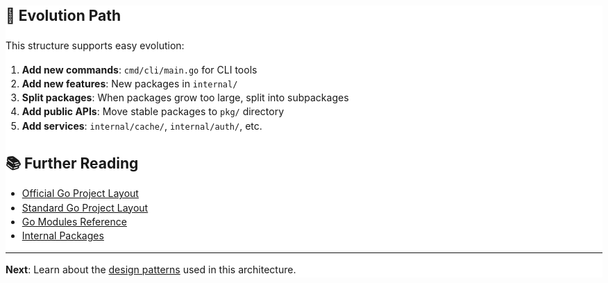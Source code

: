 ## 🚀 **Evolution Path**

This structure supports easy evolution:

1. **Add new commands**: `cmd/cli/main.go` for CLI tools
2. **Add new features**: New packages in `internal/`
3. **Split packages**: When packages grow too large, split into subpackages
4. **Add public APIs**: Move stable packages to `pkg/` directory
5. **Add services**: `internal/cache/`, `internal/auth/`, etc.

## 📚 **Further Reading**

- [Official Go Project Layout](https://go.dev/doc/modules/layout)
- [Standard Go Project Layout](https://github.com/golang-standards/project-layout)
- [Go Modules Reference](https://go.dev/doc/modules/developing)
- [Internal Packages](https://go.dev/doc/go1.4#internalpackages)

---

**Next**: Learn about the [design patterns](./design-patterns.md) used in this architecture.
